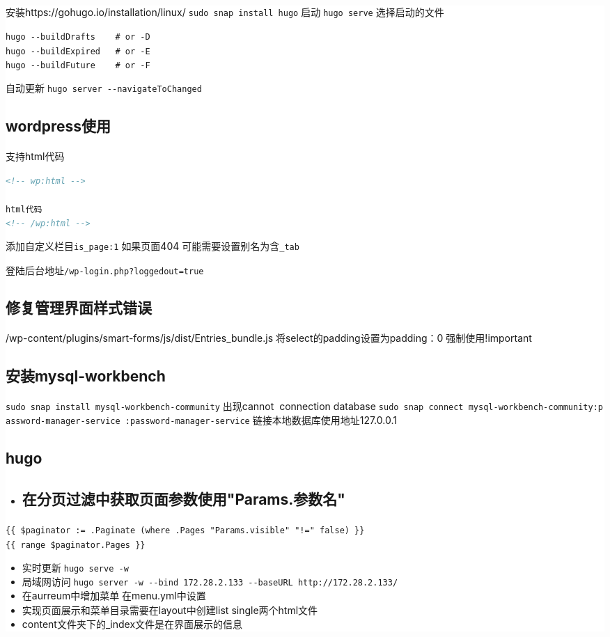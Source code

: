 安装https://gohugo.io/installation/linux/
`sudo snap install hugo`
启动
`hugo serve`
选择启动的文件

```shell
hugo --buildDrafts    # or -D
hugo --buildExpired   # or -E
hugo --buildFuture    # or -F
```

自动更新
`hugo server --navigateToChanged`

## wordpress使用

支持html代码

```html
<!-- wp:html -->

html代码
<!-- /wp:html -->
```

添加自定义栏目`is_page:1`
如果页面404 可能需要设置别名为含`_tab`

登陆后台地址`/wp-login.php?loggedout=true`

## 修复管理界面样式错误

/wp-content/plugins/smart-forms/js/dist/Entries_bundle.js
将select的padding设置为padding：0
强制使用!important

## 安装mysql-workbench

`sudo snap install mysql-workbench-community`
出现cannot  connection database
`sudo snap connect mysql-workbench-community:password-manager-service :password-manager-service`
链接本地数据库使用地址127.0.0.1

## hugo

-  在分页过滤中获取页面参数使用"Params.参数名" 
   -  
```
{{ $paginator := .Paginate (where .Pages "Params.visible" "!=" false) }}
{{ range $paginator.Pages }}
```
 

-  实时更新
`hugo serve -w` 
-  局域网访问
`hugo server -w --bind 172.28.2.133 --baseURL http://172.28.2.133/` 
-  在aurreum中增加菜单 在menu.yml中设置 
-  实现页面展示和菜单目录需要在layout中创建list single两个html文件 
-  content文件夹下的_index文件是在界面展示的信息 

